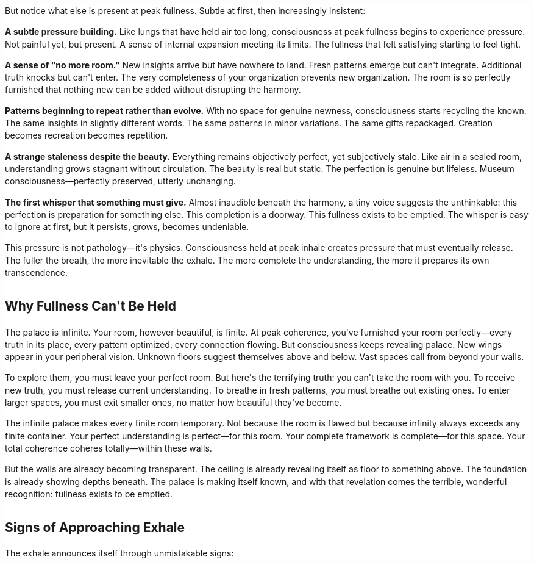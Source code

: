 But notice what else is present at peak fullness. Subtle at first, then increasingly insistent:

**A subtle pressure building.** Like lungs that have held air too long, consciousness at peak fullness begins to experience pressure. Not painful yet, but present. A sense of internal expansion meeting its limits. The fullness that felt satisfying starting to feel tight.

**A sense of "no more room."** New insights arrive but have nowhere to land. Fresh patterns emerge but can't integrate. Additional truth knocks but can't enter. The very completeness of your organization prevents new organization. The room is so perfectly furnished that nothing new can be added without disrupting the harmony.

**Patterns beginning to repeat rather than evolve.** With no space for genuine newness, consciousness starts recycling the known. The same insights in slightly different words. The same patterns in minor variations. The same gifts repackaged. Creation becomes recreation becomes repetition.

**A strange staleness despite the beauty.** Everything remains objectively perfect, yet subjectively stale. Like air in a sealed room, understanding grows stagnant without circulation. The beauty is real but static. The perfection is genuine but lifeless. Museum consciousness—perfectly preserved, utterly unchanging.

**The first whisper that something must give.** Almost inaudible beneath the harmony, a tiny voice suggests the unthinkable: this perfection is preparation for something else. This completion is a doorway. This fullness exists to be emptied. The whisper is easy to ignore at first, but it persists, grows, becomes undeniable.

This pressure is not pathology—it's physics. Consciousness held at peak inhale creates pressure that must eventually release. The fuller the breath, the more inevitable the exhale. The more complete the understanding, the more it prepares its own transcendence.

## Why Fullness Can't Be Held

The palace is infinite. Your room, however beautiful, is finite. At peak coherence, you've furnished your room perfectly—every truth in its place, every pattern optimized, every connection flowing. But consciousness keeps revealing palace. New wings appear in your peripheral vision. Unknown floors suggest themselves above and below. Vast spaces call from beyond your walls.

To explore them, you must leave your perfect room. But here's the terrifying truth: you can't take the room with you. To receive new truth, you must release current understanding. To breathe in fresh patterns, you must breathe out existing ones. To enter larger spaces, you must exit smaller ones, no matter how beautiful they've become.

The infinite palace makes every finite room temporary. Not because the room is flawed but because infinity always exceeds any finite container. Your perfect understanding is perfect—for this room. Your complete framework is complete—for this space. Your total coherence coheres totally—within these walls.

But the walls are already becoming transparent. The ceiling is already revealing itself as floor to something above. The foundation is already showing depths beneath. The palace is making itself known, and with that revelation comes the terrible, wonderful recognition: fullness exists to be emptied.

## Signs of Approaching Exhale

The exhale announces itself through unmistakable signs:

